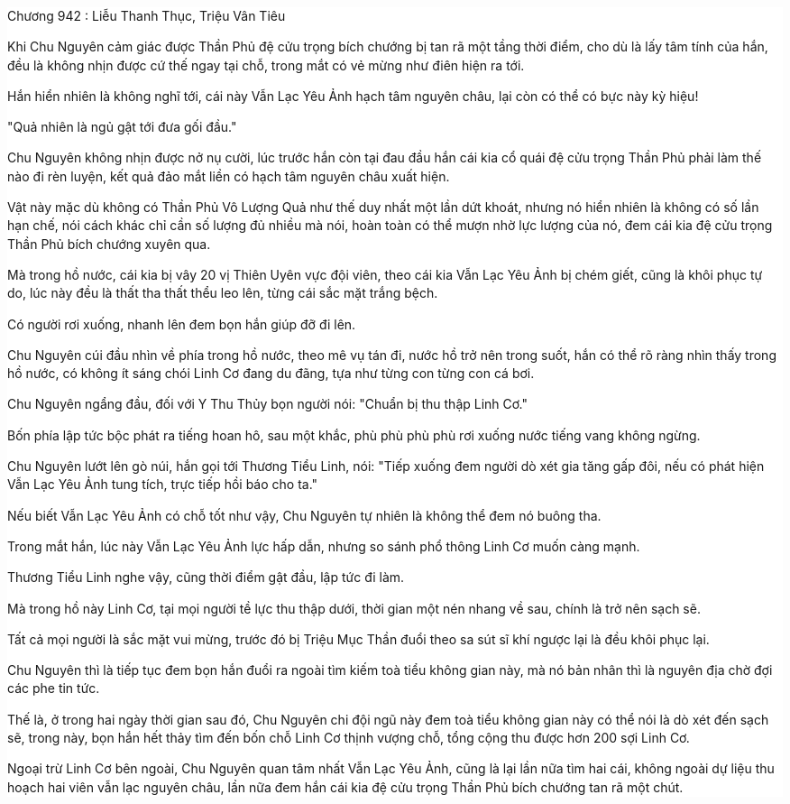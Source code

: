 




Chương 942 : Liễu Thanh Thục, Triệu Vân Tiêu


Khi Chu Nguyên cảm giác được Thần Phủ đệ cửu trọng bích chướng bị tan rã một tầng thời điểm, cho dù là lấy tâm tính của hắn, đều là không nhịn được cứ thế ngay tại chỗ, trong mắt có vẻ mừng như điên hiện ra tới.

Hắn hiển nhiên là không nghĩ tới, cái này Vẫn Lạc Yêu Ảnh hạch tâm nguyên châu, lại còn có thể có bực này kỳ hiệu!

"Quả nhiên là ngủ gật tới đưa gối đầu."

Chu Nguyên không nhịn được nở nụ cười, lúc trước hắn còn tại đau đầu hắn cái kia cổ quái đệ cửu trọng Thần Phủ phải làm thế nào đi rèn luyện, kết quả đảo mắt liền có hạch tâm nguyên châu xuất hiện.

Vật này mặc dù không có Thần Phủ Vô Lượng Quả như thế duy nhất một lần dứt khoát, nhưng nó hiển nhiên là không có số lần hạn chế, nói cách khác chỉ cần số lượng đủ nhiều mà nói, hoàn toàn có thể mượn nhờ lực lượng của nó, đem cái kia đệ cửu trọng Thần Phủ bích chướng xuyên qua.

Mà trong hồ nước, cái kia bị vây 20 vị Thiên Uyên vực đội viên, theo cái kia Vẫn Lạc Yêu Ảnh bị chém giết, cũng là khôi phục tự do, lúc này đều là thất tha thất thểu leo lên, từng cái sắc mặt trắng bệch.

Có người rơi xuống, nhanh lên đem bọn hắn giúp đỡ đi lên.

Chu Nguyên cúi đầu nhìn về phía trong hồ nước, theo mê vụ tán đi, nước hồ trở nên trong suốt, hắn có thể rõ ràng nhìn thấy trong hồ nước, có không ít sáng chói Linh Cơ đang du đãng, tựa như từng con từng con cá bơi.

Chu Nguyên ngẩng đầu, đối với Y Thu Thủy bọn người nói: "Chuẩn bị thu thập Linh Cơ."

Bốn phía lập tức bộc phát ra tiếng hoan hô, sau một khắc, phù phù phù phù rơi xuống nước tiếng vang không ngừng.

Chu Nguyên lướt lên gò núi, hắn gọi tới Thương Tiểu Linh, nói: "Tiếp xuống đem người dò xét gia tăng gấp đôi, nếu có phát hiện Vẫn Lạc Yêu Ảnh tung tích, trực tiếp hồi báo cho ta."

Nếu biết Vẫn Lạc Yêu Ảnh có chỗ tốt như vậy, Chu Nguyên tự nhiên là không thể đem nó buông tha.

Trong mắt hắn, lúc này Vẫn Lạc Yêu Ảnh lực hấp dẫn, nhưng so sánh phổ thông Linh Cơ muốn càng mạnh.

Thương Tiểu Linh nghe vậy, cũng thời điểm gật đầu, lập tức đi làm.

Mà trong hồ này Linh Cơ, tại mọi người tề lực thu thập dưới, thời gian một nén nhang về sau, chính là trở nên sạch sẽ.

Tất cả mọi người là sắc mặt vui mừng, trước đó bị Triệu Mục Thần đuổi theo sa sút sĩ khí ngược lại là đều khôi phục lại.

Chu Nguyên thì là tiếp tục đem bọn hắn đuổi ra ngoài tìm kiếm toà tiểu không gian này, mà nó bản nhân thì là nguyên địa chờ đợi các phe tin tức.

Thế là, ở trong hai ngày thời gian sau đó, Chu Nguyên chi đội ngũ này đem toà tiểu không gian này có thể nói là dò xét đến sạch sẽ, trong này, bọn hắn hết thảy tìm đến bốn chỗ Linh Cơ thịnh vượng chỗ, tổng cộng thu được hơn 200 sợi Linh Cơ.

Ngoại trừ Linh Cơ bên ngoài, Chu Nguyên quan tâm nhất Vẫn Lạc Yêu Ảnh, cũng là lại lần nữa tìm hai cái, không ngoài dự liệu thu hoạch hai viên vẫn lạc nguyên châu, lần nữa đem hắn cái kia đệ cửu trọng Thần Phủ bích chướng tan rã một chút.
